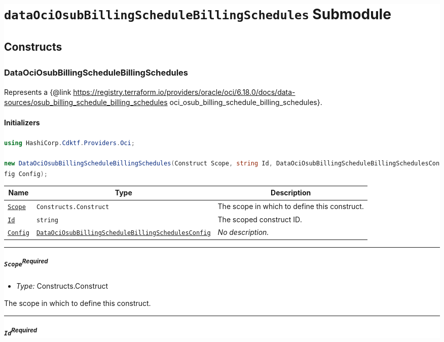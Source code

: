 # `dataOciOsubBillingScheduleBillingSchedules` Submodule <a name="`dataOciOsubBillingScheduleBillingSchedules` Submodule" id="rhizo-co-terraform-provider-oci.dataOciOsubBillingScheduleBillingSchedules"></a>

## Constructs <a name="Constructs" id="Constructs"></a>

### DataOciOsubBillingScheduleBillingSchedules <a name="DataOciOsubBillingScheduleBillingSchedules" id="rhizo-co-terraform-provider-oci.dataOciOsubBillingScheduleBillingSchedules.DataOciOsubBillingScheduleBillingSchedules"></a>

Represents a {@link https://registry.terraform.io/providers/oracle/oci/6.18.0/docs/data-sources/osub_billing_schedule_billing_schedules oci_osub_billing_schedule_billing_schedules}.

#### Initializers <a name="Initializers" id="rhizo-co-terraform-provider-oci.dataOciOsubBillingScheduleBillingSchedules.DataOciOsubBillingScheduleBillingSchedules.Initializer"></a>

```csharp
using HashiCorp.Cdktf.Providers.Oci;

new DataOciOsubBillingScheduleBillingSchedules(Construct Scope, string Id, DataOciOsubBillingScheduleBillingSchedulesConfig Config);
```

| **Name** | **Type** | **Description** |
| --- | --- | --- |
| <code><a href="#rhizo-co-terraform-provider-oci.dataOciOsubBillingScheduleBillingSchedules.DataOciOsubBillingScheduleBillingSchedules.Initializer.parameter.scope">Scope</a></code> | <code>Constructs.Construct</code> | The scope in which to define this construct. |
| <code><a href="#rhizo-co-terraform-provider-oci.dataOciOsubBillingScheduleBillingSchedules.DataOciOsubBillingScheduleBillingSchedules.Initializer.parameter.id">Id</a></code> | <code>string</code> | The scoped construct ID. |
| <code><a href="#rhizo-co-terraform-provider-oci.dataOciOsubBillingScheduleBillingSchedules.DataOciOsubBillingScheduleBillingSchedules.Initializer.parameter.config">Config</a></code> | <code><a href="#rhizo-co-terraform-provider-oci.dataOciOsubBillingScheduleBillingSchedules.DataOciOsubBillingScheduleBillingSchedulesConfig">DataOciOsubBillingScheduleBillingSchedulesConfig</a></code> | *No description.* |

---

##### `Scope`<sup>Required</sup> <a name="Scope" id="rhizo-co-terraform-provider-oci.dataOciOsubBillingScheduleBillingSchedules.DataOciOsubBillingScheduleBillingSchedules.Initializer.parameter.scope"></a>

- *Type:* Constructs.Construct

The scope in which to define this construct.

---

##### `Id`<sup>Required</sup> <a name="Id" id="rhizo-co-terraform-provider-oci.dataOciOsubBillingScheduleBillingSchedules.DataOciOsubBillingScheduleBillingSchedules.Initializer.parameter.id"></a>
